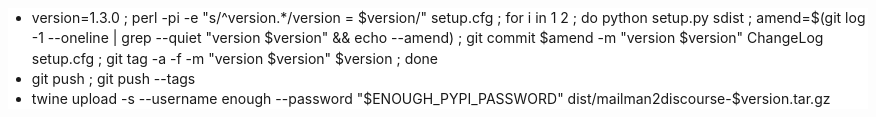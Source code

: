  - version=1.3.0 ; perl -pi -e "s/^version.*/version = $version/" setup.cfg ; for i in 1 2 ; do python setup.py sdist ; amend=$(git log -1 --oneline | grep --quiet "version $version" && echo --amend) ; git commit $amend -m "version $version" ChangeLog setup.cfg ; git tag -a -f -m "version $version" $version ; done
 - git push ; git push --tags
 - twine upload -s --username enough --password "$ENOUGH_PYPI_PASSWORD" dist/mailman2discourse-$version.tar.gz
